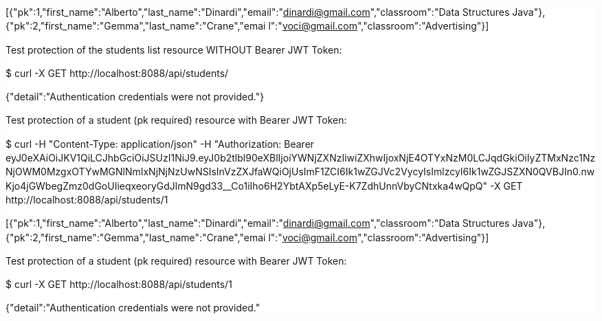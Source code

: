 [{"pk":1,"first_name":"Alberto","last_name":"Dinardi","email":"dinardi@gmail.com","classroom":"Data Structures Java"},{"pk":2,"first_name":"Gemma","last_name":"Crane","emai
l":"voci@gmail.com","classroom":"Advertising"}]

Test protection of the students list resource WITHOUT Bearer JWT Token:

$ curl -X GET http://localhost:8088/api/students/

{"detail":"Authentication credentials were not provided."}

Test protection of a student (pk required) resource with Bearer JWT Token:

$ curl -H "Content-Type: application/json" -H "Authorization: Bearer 
eyJ0eXAiOiJKV1QiLCJhbGciOiJSUzI1NiJ9.eyJ0b2tlbl90eXBlIjoiYWNjZXNzIiwiZXhwIjoxNjE4OTYxNzM0LCJqdGkiOiIyZTMxNzc1NzNjOWM0MzgxOTYwMGNlNmIxNjNjNzUwNSIsInVzZXJfaWQiOjUsImF1ZCI6Ik1wZGJVc2VycyIsImlzcyI6Ik1wZGJSZXN0QVBJIn0.nwKjo4jGWbegZmz0dGoUIieqxeoryGdJlmN9gd33__Co1iIho6H2YbtAXp5eLyE-K7ZdhUnnVbyCNtxka4wQpQ" -X GET  http://localhost:8088/api/students/1

[{"pk":1,"first_name":"Alberto","last_name":"Dinardi","email":"dinardi@gmail.com","classroom":"Data Structures Java"},{"pk":2,"first_name":"Gemma","last_name":"Crane","emai
l":"voci@gmail.com","classroom":"Advertising"}]

Test protection of a student (pk required) resource with Bearer JWT Token:

$ curl -X GET http://localhost:8088/api/students/1

{"detail":"Authentication credentials were not provided."



